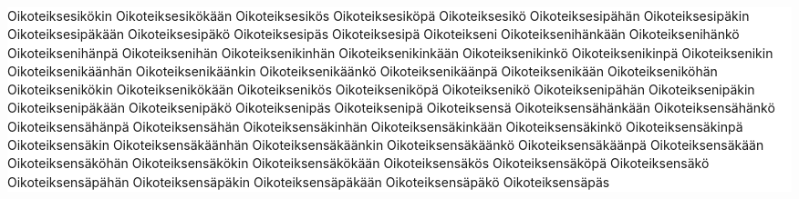 Oikoteiksesikökin
Oikoteiksesikökään
Oikoteiksesikös
Oikoteiksesiköpä
Oikoteiksesikö
Oikoteiksesipähän
Oikoteiksesipäkin
Oikoteiksesipäkään
Oikoteiksesipäkö
Oikoteiksesipäs
Oikoteiksesipä
Oikoteikseni
Oikoteiksenihänkään
Oikoteiksenihänkö
Oikoteiksenihänpä
Oikoteiksenihän
Oikoteiksenikinhän
Oikoteiksenikinkään
Oikoteiksenikinkö
Oikoteiksenikinpä
Oikoteiksenikin
Oikoteiksenikäänhän
Oikoteiksenikäänkin
Oikoteiksenikäänkö
Oikoteiksenikäänpä
Oikoteiksenikään
Oikoteikseniköhän
Oikoteiksenikökin
Oikoteiksenikökään
Oikoteiksenikös
Oikoteikseniköpä
Oikoteiksenikö
Oikoteiksenipähän
Oikoteiksenipäkin
Oikoteiksenipäkään
Oikoteiksenipäkö
Oikoteiksenipäs
Oikoteiksenipä
Oikoteiksensä
Oikoteiksensähänkään
Oikoteiksensähänkö
Oikoteiksensähänpä
Oikoteiksensähän
Oikoteiksensäkinhän
Oikoteiksensäkinkään
Oikoteiksensäkinkö
Oikoteiksensäkinpä
Oikoteiksensäkin
Oikoteiksensäkäänhän
Oikoteiksensäkäänkin
Oikoteiksensäkäänkö
Oikoteiksensäkäänpä
Oikoteiksensäkään
Oikoteiksensäköhän
Oikoteiksensäkökin
Oikoteiksensäkökään
Oikoteiksensäkös
Oikoteiksensäköpä
Oikoteiksensäkö
Oikoteiksensäpähän
Oikoteiksensäpäkin
Oikoteiksensäpäkään
Oikoteiksensäpäkö
Oikoteiksensäpäs
